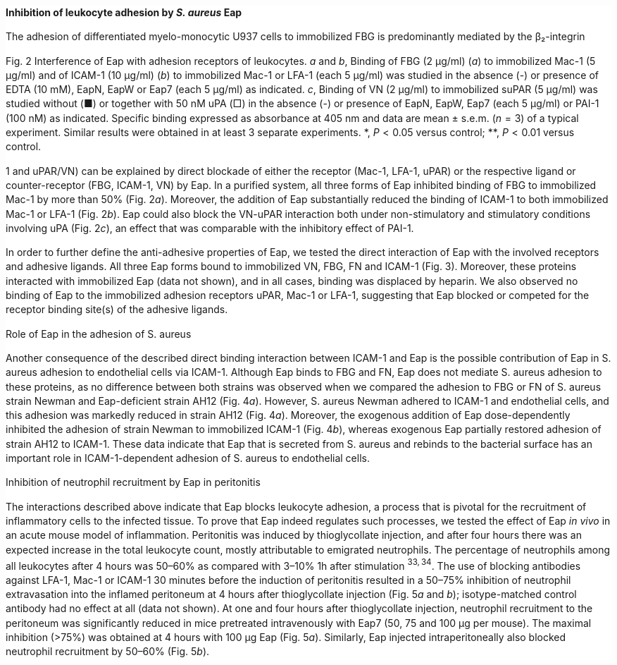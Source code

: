 **Inhibition of leukocyte adhesion by *S. aureus* Eap**

The adhesion of differentiated myelo-monocytic U937 cells to immobilized FBG is predominantly mediated by the β₂-integrin

Fig. 2 Interference of Eap with adhesion receptors of leukocytes. $a$ and $b$, Binding of FBG (2 μg/ml) ($a$) to immobilized Mac-1 (5 μg/ml) and of ICAM-1 (10 μg/ml) ($b$) to immobilized Mac-1 or LFA-1 (each 5 μg/ml) was studied in the absence (-) or presence of EDTA (10 mM), EapN, EapW or Eap7 (each 5 μg/ml) as indicated. $c$, Binding of VN (2 μg/ml) to immobilized suPAR (5 μg/ml) was studied without (■) or together with 50 nM uPA (□) in the absence (-) or presence of EapN, EapW, Eap7 (each 5 μg/ml) or PAI-1 (100 nM) as indicated. Specific binding expressed as absorbance at 405 nm and data are mean ± s.e.m. ($n = 3$) of a typical experiment. Similar results were obtained in at least 3 separate experiments. *, $P < 0.05$ versus control; **, $P < 0.01$ versus control.

1 and uPAR/VN) can be explained by direct blockade of either the receptor (Mac-1, LFA-1, uPAR) or the respective ligand or counter-receptor (FBG, ICAM-1, VN) by Eap. In a purified system, all three forms of Eap inhibited binding of FBG to immobilized Mac-1 by more than 50% (Fig. 2$a$). Moreover, the addition of Eap substantially reduced the binding of ICAM-1 to both immobilized Mac-1 or LFA-1 (Fig. 2$b$). Eap could also block the VN-uPAR interaction both under non-stimulatory and stimulatory conditions involving uPA (Fig. 2$c$), an effect that was comparable with the inhibitory effect of PAI-1.

In order to further define the anti-adhesive properties of Eap, we tested the direct interaction of Eap with the involved receptors and adhesive ligands. All three Eap forms bound to immobilized VN, FBG, FN and ICAM-1 (Fig. 3). Moreover, these proteins interacted with immobilized Eap (data not shown), and in all cases, binding was displaced by heparin. We also observed no binding of Eap to the immobilized adhesion receptors uPAR, Mac-1 or LFA-1, suggesting that Eap blocked or competed for the receptor binding site(s) of the adhesive ligands.

Role of Eap in the adhesion of S. aureus

Another consequence of the described direct binding interaction between ICAM-1 and Eap is the possible contribution of Eap in S. aureus adhesion to endothelial cells via ICAM-1. Although Eap binds to FBG and FN, Eap does not mediate S. aureus adhesion to these proteins, as no difference between both strains was observed when we compared the adhesion to FBG or FN of S. aureus strain Newman and Eap-deficient strain AH12 (Fig. 4$a$). However, S. aureus Newman adhered to ICAM-1 and endothelial cells, and this adhesion was markedly reduced in strain AH12 (Fig. 4$a$). Moreover, the exogenous addition of Eap dose-dependently inhibited the adhesion of strain Newman to immobilized ICAM-1 (Fig. 4$b$), whereas exogenous Eap partially restored adhesion of strain AH12 to ICAM-1. These data indicate that Eap that is secreted from S. aureus and rebinds to the bacterial surface has an important role in ICAM-1-dependent adhesion of S. aureus to endothelial cells.

Inhibition of neutrophil recruitment by Eap in peritonitis

The interactions described above indicate that Eap blocks leukocyte adhesion, a process that is pivotal for the recruitment of inflammatory cells to the infected tissue. To prove that Eap indeed regulates such processes, we tested the effect of Eap *in vivo* in an acute mouse model of inflammation. Peritonitis was induced by thioglycollate injection, and after four hours there was an expected increase in the total leukocyte count, mostly attributable to emigrated neutrophils. The percentage of neutrophils among all leukocytes after 4 hours was 50–60% as compared with 3–10% 1h after stimulation ${ }^{33,34}$. The use of blocking antibodies against LFA-1, Mac-1 or ICAM-1 30 minutes before the induction of peritonitis resulted in a 50–75% inhibition of neutrophil extravasation into the inflamed peritoneum at 4 hours after thioglycollate injection (Fig. 5$a$ and $b$); isotype-matched control antibody had no effect at all (data not shown). At one and four hours after thioglycollate injection, neutrophil recruitment to the peritoneum was significantly reduced in mice pretreated intravenously with Eap7 (50, 75 and 100 μg per mouse). The maximal inhibition (>75%) was obtained at 4 hours with 100 μg Eap (Fig. 5$a$). Similarly, Eap injected intraperitoneally also blocked neutrophil recruitment by 50–60% (Fig. 5$b$).
